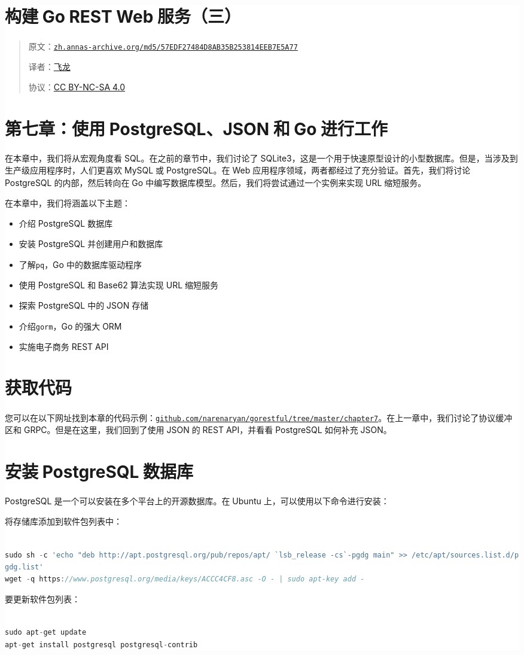 # 构建 Go REST Web 服务（三）

> 原文：[`zh.annas-archive.org/md5/57EDF27484D8AB35B253814EEB7E5A77`](https://zh.annas-archive.org/md5/57EDF27484D8AB35B253814EEB7E5A77)
> 
> 译者：[飞龙](https://github.com/wizardforcel)
> 
> 协议：[CC BY-NC-SA 4.0](http://creativecommons.org/licenses/by-nc-sa/4.0/)

# 第七章：使用 PostgreSQL、JSON 和 Go 进行工作

在本章中，我们将从宏观角度看 SQL。在之前的章节中，我们讨论了 SQLite3，这是一个用于快速原型设计的小型数据库。但是，当涉及到生产级应用程序时，人们更喜欢 MySQL 或 PostgreSQL。在 Web 应用程序领域，两者都经过了充分验证。首先，我们将讨论 PostgreSQL 的内部，然后转向在 Go 中编写数据库模型。然后，我们将尝试通过一个实例来实现 URL 缩短服务。

在本章中，我们将涵盖以下主题：

+   介绍 PostgreSQL 数据库

+   安装 PostgreSQL 并创建用户和数据库

+   了解`pq`，Go 中的数据库驱动程序

+   使用 PostgreSQL 和 Base62 算法实现 URL 缩短服务

+   探索 PostgreSQL 中的 JSON 存储

+   介绍`gorm`，Go 的强大 ORM

+   实施电子商务 REST API

# 获取代码

您可以在以下网址找到本章的代码示例：[`github.com/narenaryan/gorestful/tree/master/chapter7`](https://github.com/narenaryan/gorestful/tree/master/chapter7)。在上一章中，我们讨论了协议缓冲区和 GRPC。但是在这里，我们回到了使用 JSON 的 REST API，并看看 PostgreSQL 如何补充 JSON。

# 安装 PostgreSQL 数据库

PostgreSQL 是一个可以安装在多个平台上的开源数据库。在 Ubuntu 上，可以使用以下命令进行安装：

将存储库添加到软件包列表中：

```go

sudo sh -c 'echo "deb http://apt.postgresql.org/pub/repos/apt/ `lsb_release -cs`-pgdg main" >> /etc/apt/sources.list.d/pgdg.list' 
wget -q https://www.postgresql.org/media/keys/ACCC4CF8.asc -O - | sudo apt-key add -

```

要更新软件包列表：

```go

sudo apt-get update
apt-get install postgresql postgresql-contrib
```
